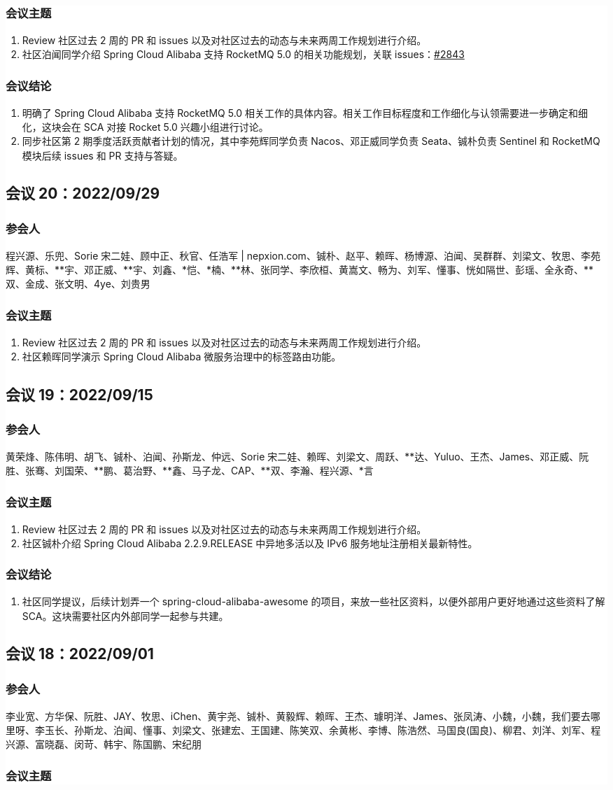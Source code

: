 ### 会议主题

1. Review 社区过去 2 周的 PR 和 issues 以及对社区过去的动态与未来两周工作规划进行介绍。
2. 社区泊闻同学介绍 Spring Cloud Alibaba 支持 RocketMQ 5.0 的相关功能规划，关联 issues：[#2843](https://github.com/alibaba/spring-cloud-alibaba/issues/2843)

### 会议结论

1. 明确了 Spring Cloud Alibaba 支持 RocketMQ 5.0 相关工作的具体内容。相关工作目标程度和工作细化与认领需要进一步确定和细化，这块会在 SCA 对接 Rocket 5.0 兴趣小组进行讨论。
2. 同步社区第 2 期季度活跃贡献者计划的情况，其中李苑辉同学负责 Nacos、邓正威同学负责 Seata、铖朴负责 Sentinel 和 RocketMQ 模块后续 issues 和 PR 支持与答疑。

## 会议 20：2022/09/29

### 参会人

程兴源、乐兜、Sorie 宋二娃、顾中正、秋官、任浩军 | nepxion.com、铖朴、赵平、赖晖、杨博源、泊闻、吴群群、刘梁文、牧思、李苑辉、黄标、\*\*宇、邓正威、\*\*宇、刘鑫、\*恺、\*楠、\*\*林、张同学、李欣桓、黄嵩文、畅为、刘军、懂事、恍如隔世、彭瑶、全永奇、\*\*双、金成、张文明、4ye、刘贵男

### 会议主题

1. Review 社区过去 2 周的 PR 和 issues 以及对社区过去的动态与未来两周工作规划进行介绍。
2. 社区赖晖同学演示 Spring Cloud Alibaba 微服务治理中的标签路由功能。

## 会议 19：2022/09/15

### 参会人

黄荣烽、陈伟明、胡飞、铖朴、泊闻、孙斯龙、仲远、Sorie 宋二娃、赖晖、刘梁文、周跃、\*\*达、Yuluo、王杰、James、邓正威、阮胜、张骞、刘国荣、\*\*鹏、葛治野、\*\*鑫、马子龙、CAP、\*\*双、李瀚、程兴源、\*言

### 会议主题

1. Review 社区过去 2 周的 PR 和 issues 以及对社区过去的动态与未来两周工作规划进行介绍。
2. 社区铖朴介绍 Spring Cloud Alibaba 2.2.9.RELEASE 中异地多活以及 IPv6 服务地址注册相关最新特性。

### 会议结论

1. 社区同学提议，后续计划弄一个 spring-cloud-alibaba-awesome 的项目，来放一些社区资料，以便外部用户更好地通过这些资料了解 SCA。这块需要社区内外部同学一起参与共建。

## 会议 18：2022/09/01

### 参会人

李业宽、方华保、阮胜、JAY、牧思、iChen、黄宇尧、铖朴、黄毅辉、赖晖、王杰、璩明洋、James、张凤涛、小魏，小魏，我们要去哪里呀、李玉长、孙斯龙、泊闻、懂事、刘梁文、张建宏、王国建、陈笑双、余黄彬、李博、陈浩然、马国良(国良)、柳君、刘洋、刘军、程兴源、富晓磊、闵苛、韩宇、陈国鹏、宋纪朋

### 会议主题
